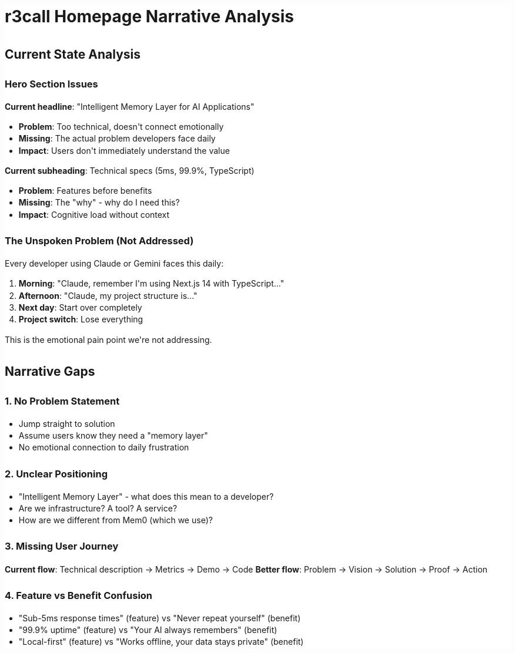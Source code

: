 # r3call Homepage Narrative Analysis

## Current State Analysis

### Hero Section Issues

**Current headline**: "Intelligent Memory Layer for AI Applications"

- **Problem**: Too technical, doesn't connect emotionally
- **Missing**: The actual problem developers face daily
- **Impact**: Users don't immediately understand the value

**Current subheading**: Technical specs (5ms, 99.9%, TypeScript)

- **Problem**: Features before benefits
- **Missing**: The "why" - why do I need this?
- **Impact**: Cognitive load without context

### The Unspoken Problem (Not Addressed)

Every developer using Claude or Gemini faces this daily:

1. **Morning**: "Claude, remember I'm using Next.js 14 with TypeScript..."
2. **Afternoon**: "Claude, my project structure is..."
3. **Next day**: Start over completely
4. **Project switch**: Lose everything

This is the emotional pain point we're not addressing.

## Narrative Gaps

### 1. No Problem Statement

- Jump straight to solution
- Assume users know they need a "memory layer"
- No emotional connection to daily frustration

### 2. Unclear Positioning

- "Intelligent Memory Layer" - what does this mean to a developer?
- Are we infrastructure? A tool? A service?
- How are we different from Mem0 (which we use)?

### 3. Missing User Journey

**Current flow**: Technical description → Metrics → Demo → Code
**Better flow**: Problem → Vision → Solution → Proof → Action

### 4. Feature vs Benefit Confusion

- "Sub-5ms response times" (feature) vs "Never repeat yourself" (benefit)
- "99.9% uptime" (feature) vs "Your AI always remembers" (benefit)
- "Local-first" (feature) vs "Works offline, your data stays private" (benefit)

